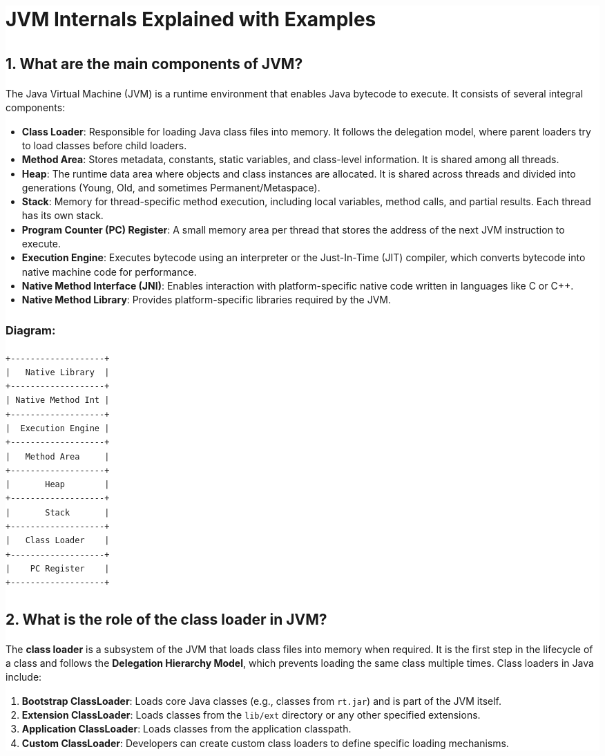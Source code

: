 
# JVM Internals Explained with Examples

## 1. What are the main components of JVM?
The Java Virtual Machine (JVM) is a runtime environment that enables Java bytecode to execute. It consists of several integral components:

- **Class Loader**: Responsible for loading Java class files into memory. It follows the delegation model, where parent loaders try to load classes before child loaders.
- **Method Area**: Stores metadata, constants, static variables, and class-level information. It is shared among all threads.
- **Heap**: The runtime data area where objects and class instances are allocated. It is shared across threads and divided into generations (Young, Old, and sometimes Permanent/Metaspace).
- **Stack**: Memory for thread-specific method execution, including local variables, method calls, and partial results. Each thread has its own stack.
- **Program Counter (PC) Register**: A small memory area per thread that stores the address of the next JVM instruction to execute.
- **Execution Engine**: Executes bytecode using an interpreter or the Just-In-Time (JIT) compiler, which converts bytecode into native machine code for performance.
- **Native Method Interface (JNI)**: Enables interaction with platform-specific native code written in languages like C or C++.
- **Native Method Library**: Provides platform-specific libraries required by the JVM.

### Diagram:
```
+-------------------+
|   Native Library  |
+-------------------+
| Native Method Int |
+-------------------+
|  Execution Engine |
+-------------------+
|   Method Area     |
+-------------------+
|       Heap        |
+-------------------+
|       Stack       |
+-------------------+
|   Class Loader    |
+-------------------+
|    PC Register    |
+-------------------+
```

## 2. What is the role of the class loader in JVM?
The **class loader** is a subsystem of the JVM that loads class files into memory when required. It is the first step in the lifecycle of a class and follows the **Delegation Hierarchy Model**, which prevents loading the same class multiple times. Class loaders in Java include:

1. **Bootstrap ClassLoader**: Loads core Java classes (e.g., classes from `rt.jar`) and is part of the JVM itself.
2. **Extension ClassLoader**: Loads classes from the `lib/ext` directory or any other specified extensions.
3. **Application ClassLoader**: Loads classes from the application classpath.
4. **Custom ClassLoader**: Developers can create custom class loaders to define specific loading mechanisms.
